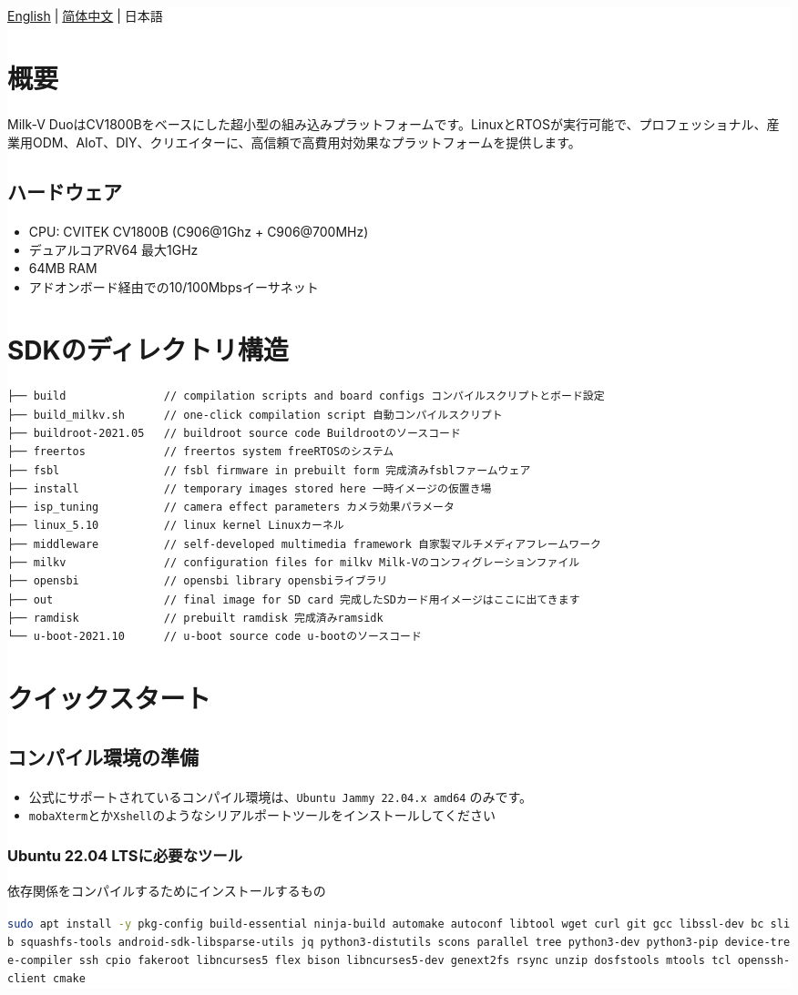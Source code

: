 [English](./README.md) | [简体中文](./README-zh.md) | 日本語

# 概要

Milk-V DuoはCV1800Bをベースにした超小型の組み込みプラットフォームです。LinuxとRTOSが実行可能で、プロフェッショナル、産業用ODM、AIoT、DIY、クリエイターに、高信頼で高費用対効果なプラットフォームを提供します。

## ハードウェア

- CPU: CVITEK CV1800B (C906@1Ghz + C906@700MHz)
- デュアルコアRV64 最大1GHz
- 64MB RAM
- アドオンボード経由での10/100Mbpsイーサネット

# SDKのディレクトリ構造

```text
├── build               // compilation scripts and board configs コンパイルスクリプトとボード設定
├── build_milkv.sh      // one-click compilation script 自動コンパイルスクリプト
├── buildroot-2021.05   // buildroot source code Buildrootのソースコード
├── freertos            // freertos system freeRTOSのシステム
├── fsbl                // fsbl firmware in prebuilt form 完成済みfsblファームウェア
├── install             // temporary images stored here 一時イメージの仮置き場
├── isp_tuning          // camera effect parameters カメラ効果パラメータ
├── linux_5.10          // linux kernel Linuxカーネル
├── middleware          // self-developed multimedia framework 自家製マルチメディアフレームワーク
├── milkv               // configuration files for milkv Milk-Vのコンフィグレーションファイル
├── opensbi             // opensbi library opensbiライブラリ
├── out                 // final image for SD card 完成したSDカード用イメージはここに出てきます
├── ramdisk             // prebuilt ramdisk 完成済みramsidk
└── u-boot-2021.10      // u-boot source code u-bootのソースコード
```

# クイックスタート

## コンパイル環境の準備

- 公式にサポートされているコンパイル環境は、`Ubuntu Jammy 22.04.x amd64` のみです。
- `mobaXterm`とか`Xshell`のようなシリアルポートツールをインストールしてください

### Ubuntu 22.04 LTSに必要なツール

依存関係をコンパイルするためにインストールするもの

```bash
sudo apt install -y pkg-config build-essential ninja-build automake autoconf libtool wget curl git gcc libssl-dev bc slib squashfs-tools android-sdk-libsparse-utils jq python3-distutils scons parallel tree python3-dev python3-pip device-tree-compiler ssh cpio fakeroot libncurses5 flex bison libncurses5-dev genext2fs rsync unzip dosfstools mtools tcl openssh-client cmake
```
